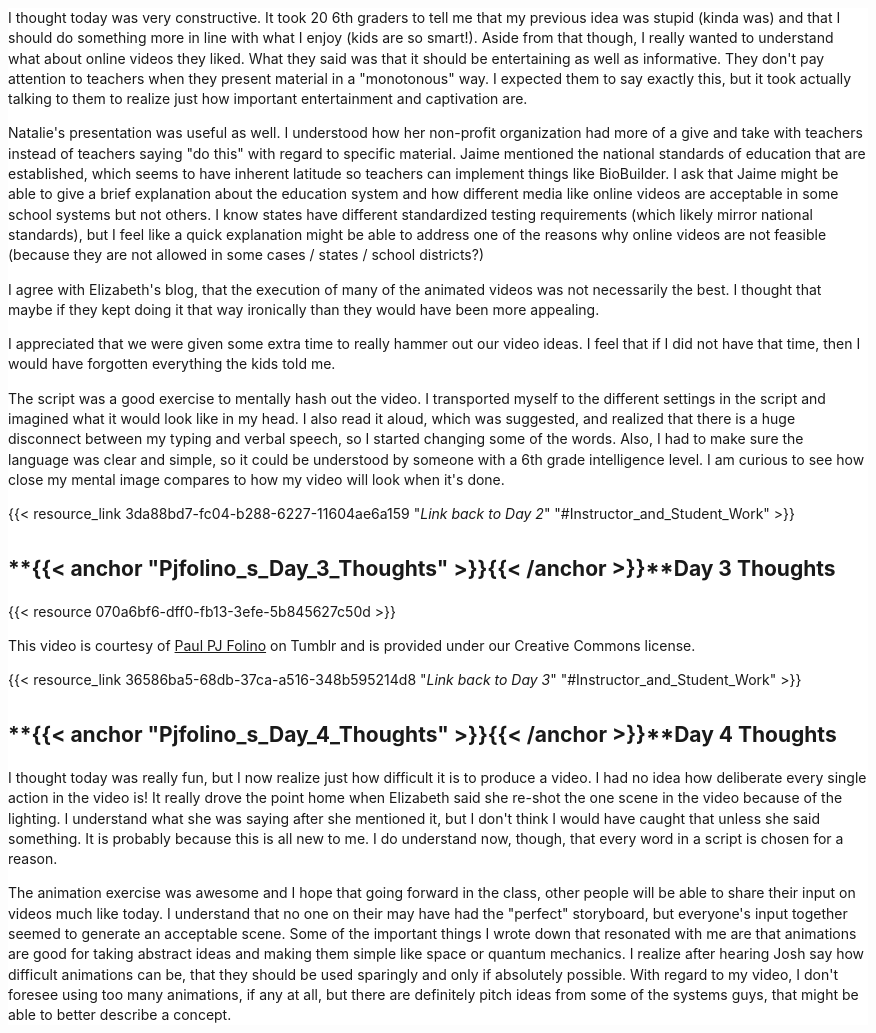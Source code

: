 I thought today was very constructive. It took 20 6th graders to tell me that my previous idea was stupid (kinda was) and that I should do something more in line with what I enjoy (kids are so smart!). Aside from that though, I really wanted to understand what about online videos they liked. What they said was that it should be entertaining as well as informative. They don't pay attention to teachers when they present material in a "monotonous" way. I expected them to say exactly this, but it took actually talking to them to realize just how important entertainment and captivation are.

Natalie's presentation was useful as well. I understood how her non-profit organization had more of a give and take with teachers instead of teachers saying "do this" with regard to specific material. Jaime mentioned the national standards of education that are established, which seems to have inherent latitude so teachers can implement things like BioBuilder. I ask that Jaime might be able to give a brief explanation about the education system and how different media like online videos are acceptable in some school systems but not others. I know states have different standardized testing requirements (which likely mirror national standards), but I feel like a quick explanation might be able to address one of the reasons why online videos are not feasible (because they are not allowed in some cases / states / school districts?)

I agree with Elizabeth's blog, that the execution of many of the animated videos was not necessarily the best. I thought that maybe if they kept doing it that way ironically than they would have been more appealing.

I appreciated that we were given some extra time to really hammer out our video ideas. I feel that if I did not have that time, then I would have forgotten everything the kids told me.

The script was a good exercise to mentally hash out the video. I transported myself to the different settings in the script and imagined what it would look like in my head. I also read it aloud, which was suggested, and realized that there is a huge disconnect between my typing and verbal speech, so I started changing some of the words. Also, I had to make sure the language was clear and simple, so it could be understood by someone with a 6th grade intelligence level. I am curious to see how close my mental image compares to how my video will look when it's done.

{{< resource_link 3da88bd7-fc04-b288-6227-11604ae6a159 "_Link back to Day 2_" "#Instructor_and_Student_Work" >}}

**{{< anchor "Pjfolino_s_Day_3_Thoughts" >}}{{< /anchor >}}**Day 3 Thoughts
---------------------------------------------------------------------------

{{< resource 070a6bf6-dff0-fb13-3efe-5b845627c50d >}}

This video is courtesy of [Paul PJ Folino](http://mit219.tumblr.com/tagged/pjfolino) on Tumblr and is provided under our Creative Commons license.

{{< resource_link 36586ba5-68db-37ca-a516-348b595214d8 "_Link back to Day 3_" "#Instructor_and_Student_Work" >}}

**{{< anchor "Pjfolino_s_Day_4_Thoughts" >}}{{< /anchor >}}**Day 4 Thoughts
---------------------------------------------------------------------------

I thought today was really fun, but I now realize just how difficult it is to produce a video. I had no idea how deliberate every single action in the video is! It really drove the point home when Elizabeth said she re-shot the one scene in the video because of the lighting. I understand what she was saying after she mentioned it, but I don't think I would have caught that unless she said something. It is probably because this is all new to me. I do understand now, though, that every word in a script is chosen for a reason.

The animation exercise was awesome and I hope that going forward in the class, other people will be able to share their input on videos much like today. I understand that no one on their may have had the "perfect" storyboard, but everyone's input together seemed to generate an acceptable scene. Some of the important things I wrote down that resonated with me are that animations are good for taking abstract ideas and making them simple like space or quantum mechanics. I realize after hearing Josh say how difficult animations can be, that they should be used sparingly and only if absolutely possible. With regard to my video, I don't foresee using too many animations, if any at all, but there are definitely pitch ideas from some of the systems guys, that might be able to better describe a concept.

